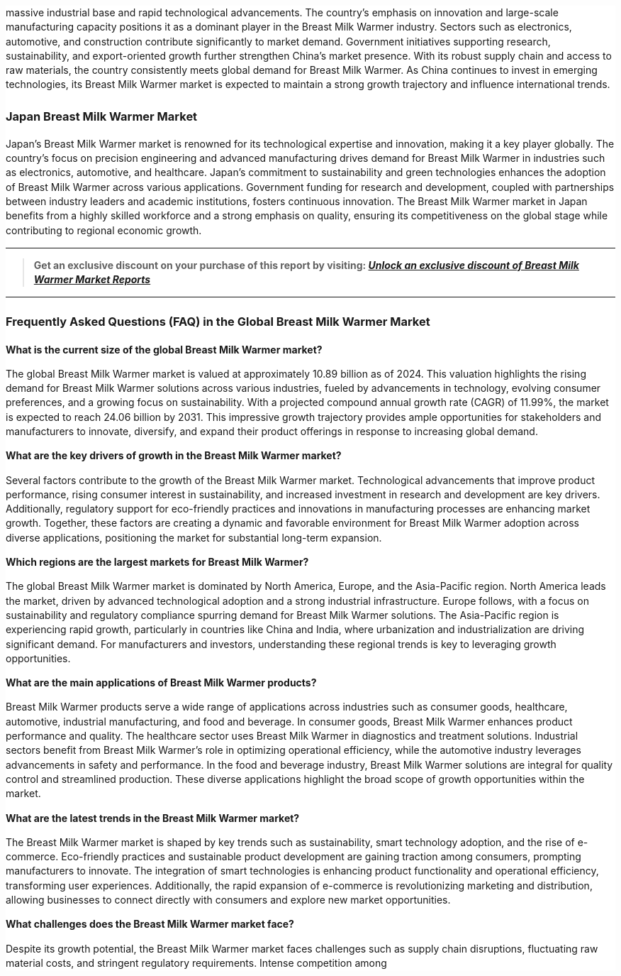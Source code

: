 massive industrial base and rapid technological advancements. The country&rsquo;s emphasis on innovation and large-scale manufacturing capacity positions it as a dominant player in the Breast Milk Warmer industry. Sectors such as electronics, automotive, and construction contribute significantly to market demand. Government initiatives supporting research, sustainability, and export-oriented growth further strengthen China&rsquo;s market presence. With its robust supply chain and access to raw materials, the country consistently meets global demand for Breast Milk Warmer. As China continues to invest in emerging technologies, its Breast Milk Warmer market is expected to maintain a strong growth trajectory and influence international trends.</p><h3>Japan Breast Milk Warmer Market</h3><p>Japan&rsquo;s Breast Milk Warmer market is renowned for its technological expertise and innovation, making it a key player globally. The country&rsquo;s focus on precision engineering and advanced manufacturing drives demand for Breast Milk Warmer in industries such as electronics, automotive, and healthcare. Japan&rsquo;s commitment to sustainability and green technologies enhances the adoption of Breast Milk Warmer across various applications. Government funding for research and development, coupled with partnerships between industry leaders and academic institutions, fosters continuous innovation. The Breast Milk Warmer market in Japan benefits from a highly skilled workforce and a strong emphasis on quality, ensuring its competitiveness on the global stage while contributing to regional economic growth.</p><hr /><blockquote><p><strong>Get an exclusive discount on your purchase of this report by visiting: <em><a href="://marketresearchpulse.com/ask-for-discount/96694?utm_source=Github&amp;utm_medium=0115">Unlock an exclusive discount of Breast Milk Warmer Market Reports</a></em>&nbsp;</strong></p></blockquote><hr /><h3>Frequently Asked Questions (FAQ) in the Global Breast Milk Warmer Market</h3><p><strong>What is the current size of the global Breast Milk Warmer market?</strong></p><p>The global Breast Milk Warmer market is valued at approximately 10.89 billion as of 2024. This valuation highlights the rising demand for Breast Milk Warmer solutions across various industries, fueled by advancements in technology, evolving consumer preferences, and a growing focus on sustainability. With a projected compound annual growth rate (CAGR) of 11.99%, the market is expected to reach 24.06 billion by 2031. This impressive growth trajectory provides ample opportunities for stakeholders and manufacturers to innovate, diversify, and expand their product offerings in response to increasing global demand.</p><p><strong>What are the key drivers of growth in the Breast Milk Warmer market?</strong></p><p>Several factors contribute to the growth of the Breast Milk Warmer market. Technological advancements that improve product performance, rising consumer interest in sustainability, and increased investment in research and development are key drivers. Additionally, regulatory support for eco-friendly practices and innovations in manufacturing processes are enhancing market growth. Together, these factors are creating a dynamic and favorable environment for Breast Milk Warmer adoption across diverse applications, positioning the market for substantial long-term expansion.</p><p><strong>Which regions are the largest markets for Breast Milk Warmer?</strong></p><p>The global Breast Milk Warmer market is dominated by North America, Europe, and the Asia-Pacific region. North America leads the market, driven by advanced technological adoption and a strong industrial infrastructure. Europe follows, with a focus on sustainability and regulatory compliance spurring demand for Breast Milk Warmer solutions. The Asia-Pacific region is experiencing rapid growth, particularly in countries like China and India, where urbanization and industrialization are driving significant demand. For manufacturers and investors, understanding these regional trends is key to leveraging growth opportunities.</p><p><strong>What are the main applications of Breast Milk Warmer products?</strong></p><p>Breast Milk Warmer products serve a wide range of applications across industries such as consumer goods, healthcare, automotive, industrial manufacturing, and food and beverage. In consumer goods, Breast Milk Warmer enhances product performance and quality. The healthcare sector uses Breast Milk Warmer in diagnostics and treatment solutions. Industrial sectors benefit from Breast Milk Warmer&rsquo;s role in optimizing operational efficiency, while the automotive industry leverages advancements in safety and performance. In the food and beverage industry, Breast Milk Warmer solutions are integral for quality control and streamlined production. These diverse applications highlight the broad scope of growth opportunities within the market.</p><p><strong>What are the latest trends in the Breast Milk Warmer market?</strong></p><p>The Breast Milk Warmer market is shaped by key trends such as sustainability, smart technology adoption, and the rise of e-commerce. Eco-friendly practices and sustainable product development are gaining traction among consumers, prompting manufacturers to innovate. The integration of smart technologies is enhancing product functionality and operational efficiency, transforming user experiences. Additionally, the rapid expansion of e-commerce is revolutionizing marketing and distribution, allowing businesses to connect directly with consumers and explore new market opportunities.</p><p><strong>What challenges does the Breast Milk Warmer market face?</strong></p><p>Despite its growth potential, the Breast Milk Warmer market faces challenges such as supply chain disruptions, fluctuating raw material costs, and stringent regulatory requirements. Intense competition among